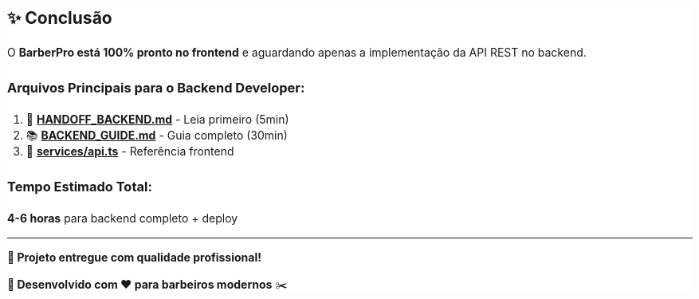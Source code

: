 
## ✨ Conclusão

O **BarberPro está 100% pronto no frontend** e aguardando apenas a implementação da API REST no backend.

### Arquivos Principais para o Backend Developer:
1. 📖 **[HANDOFF_BACKEND.md](./HANDOFF_BACKEND.md)** - Leia primeiro (5min)
2. 📚 **[BACKEND_GUIDE.md](./BACKEND_GUIDE.md)** - Guia completo (30min)
3. 🔌 **[services/api.ts](./services/api.ts)** - Referência frontend

### Tempo Estimado Total:
**4-6 horas** para backend completo + deploy

---

**🎉 Projeto entregue com qualidade profissional!**

**💈 Desenvolvido com ❤️ para barbeiros modernos** ✂️
